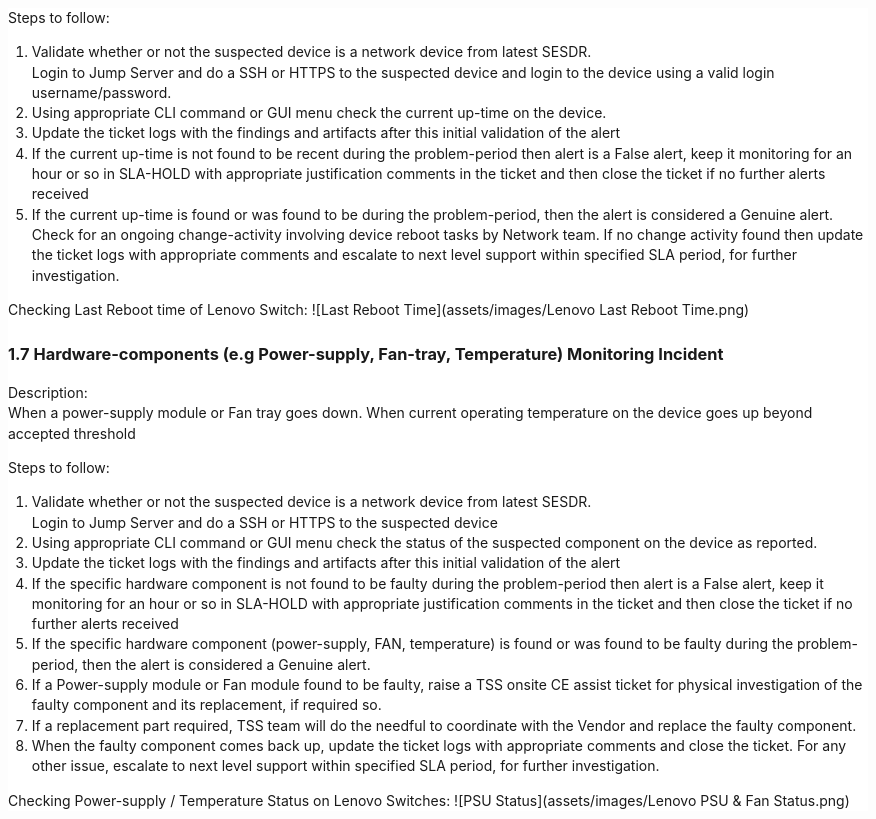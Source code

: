 Steps to follow:

1. Validate whether or not the suspected device is a network device from latest SESDR.            
Login to Jump Server and do a SSH or HTTPS to the suspected device and login to the device using a valid login username/password.
2. Using appropriate CLI command or GUI menu check the current up-time on the device.
3. Update the ticket logs with the findings and artifacts after this initial validation of the alert
4. If the current up-time is not found to be recent during the problem-period then alert is a False alert, keep it monitoring for an hour or so in SLA-HOLD with appropriate justification comments in the ticket and then close the ticket if no further alerts received
5. If the current up-time is found or was found to be during the problem-period, then the alert is considered a Genuine alert.
Check for an ongoing change-activity involving device reboot tasks by Network team. If no change activity found then update the ticket logs with appropriate comments and escalate to next level support within specified SLA period, for further investigation.


Checking Last Reboot time of Lenovo Switch:
    ![Last Reboot Time](assets/images/Lenovo Last Reboot Time.png)



### 1.7 Hardware-components (e.g Power-supply, Fan-tray, Temperature) Monitoring Incident

Description:                                                  
When a power-supply module or Fan tray goes down. When current operating temperature on the device goes up beyond accepted threshold


Steps to follow:

1. Validate whether or not the suspected device is a network device from latest SESDR.            
Login to Jump Server and do a SSH or HTTPS to the suspected device 
2. Using appropriate CLI command or GUI menu check the status of the suspected component on the device as reported.
3. Update the ticket logs with the findings and artifacts after this initial validation of the alert
4. If the specific hardware component is not found to be faulty during the problem-period then alert is a False alert, keep it monitoring for an hour or so in SLA-HOLD with appropriate justification comments in the ticket and then close the ticket if no further alerts received
5. If the specific hardware component (power-supply, FAN, temperature) is found or was found to be faulty during the problem-period, then the alert is considered a Genuine alert.
6. If a Power-supply module or Fan module found to be faulty, raise a TSS onsite CE assist ticket for physical investigation of the faulty component and its replacement, if required so. 
7. If a replacement part required, TSS team will do the needful to coordinate with the Vendor and replace the faulty component.
8. When the faulty component comes back up, update the ticket logs with appropriate comments and close the ticket. For any other issue, escalate to next level support within specified SLA period, for further investigation.


Checking Power-supply / Temperature Status on Lenovo Switches:
  ![PSU Status](assets/images/Lenovo PSU & Fan Status.png)
  




